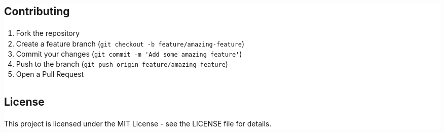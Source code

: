 ## Contributing

1. Fork the repository
2. Create a feature branch (`git checkout -b feature/amazing-feature`)
3. Commit your changes (`git commit -m 'Add some amazing feature'`)
4. Push to the branch (`git push origin feature/amazing-feature`)
5. Open a Pull Request

## License

This project is licensed under the MIT License - see the LICENSE file for details.